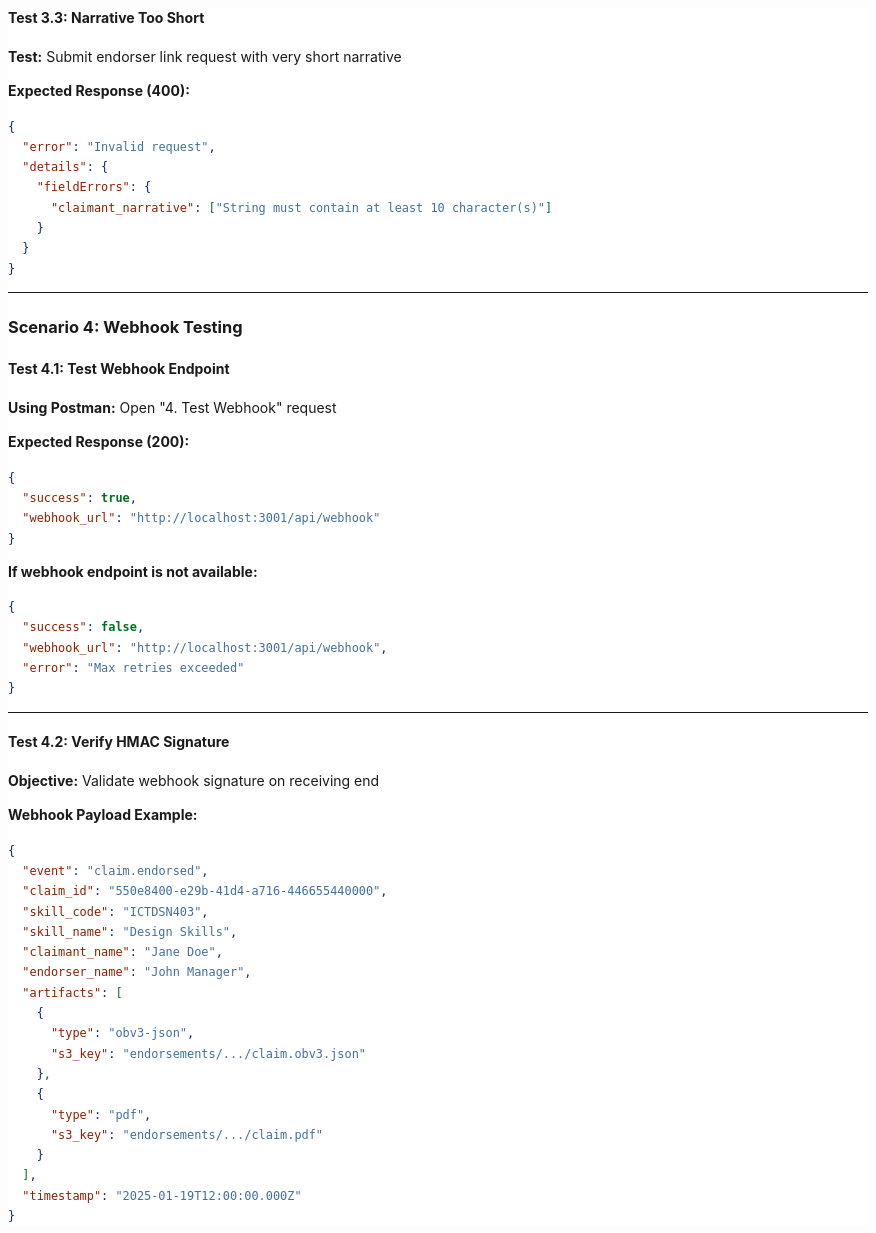 
#### Test 3.3: Narrative Too Short
**Test:** Submit endorser link request with very short narrative

**Expected Response (400):**
```json
{
  "error": "Invalid request",
  "details": {
    "fieldErrors": {
      "claimant_narrative": ["String must contain at least 10 character(s)"]
    }
  }
}
```

---

### Scenario 4: Webhook Testing

#### Test 4.1: Test Webhook Endpoint
**Using Postman:** Open "4. Test Webhook" request

**Expected Response (200):**
```json
{
  "success": true,
  "webhook_url": "http://localhost:3001/api/webhook"
}
```

**If webhook endpoint is not available:**
```json
{
  "success": false,
  "webhook_url": "http://localhost:3001/api/webhook",
  "error": "Max retries exceeded"
}
```

---

#### Test 4.2: Verify HMAC Signature
**Objective:** Validate webhook signature on receiving end

**Webhook Payload Example:**
```json
{
  "event": "claim.endorsed",
  "claim_id": "550e8400-e29b-41d4-a716-446655440000",
  "skill_code": "ICTDSN403",
  "skill_name": "Design Skills",
  "claimant_name": "Jane Doe",
  "endorser_name": "John Manager",
  "artifacts": [
    {
      "type": "obv3-json",
      "s3_key": "endorsements/.../claim.obv3.json"
    },
    {
      "type": "pdf",
      "s3_key": "endorsements/.../claim.pdf"
    }
  ],
  "timestamp": "2025-01-19T12:00:00.000Z"
}
```
